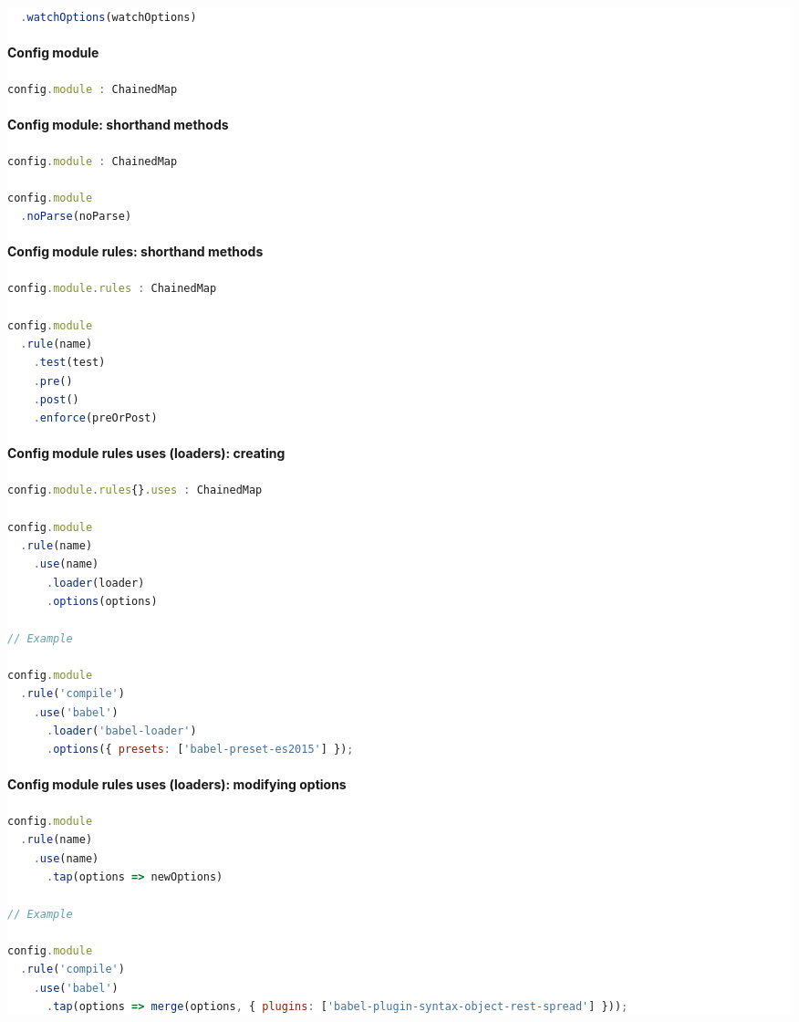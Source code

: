 ```js
  .watchOptions(watchOptions)
```

#### Config module

```js
config.module : ChainedMap
```

#### Config module: shorthand methods

```js
config.module : ChainedMap

config.module
  .noParse(noParse)
```

#### Config module rules: shorthand methods

```js
config.module.rules : ChainedMap

config.module
  .rule(name)
    .test(test)
    .pre()
    .post()
    .enforce(preOrPost)
```

#### Config module rules uses (loaders): creating

```js
config.module.rules{}.uses : ChainedMap

config.module
  .rule(name)
    .use(name)
      .loader(loader)
      .options(options)

// Example

config.module
  .rule('compile')
    .use('babel')
      .loader('babel-loader')
      .options({ presets: ['babel-preset-es2015'] });
```

#### Config module rules uses (loaders): modifying options

```js
config.module
  .rule(name)
    .use(name)
      .tap(options => newOptions)

// Example

config.module
  .rule('compile')
    .use('babel')
      .tap(options => merge(options, { plugins: ['babel-plugin-syntax-object-rest-spread'] }));
```


  [key]: value,